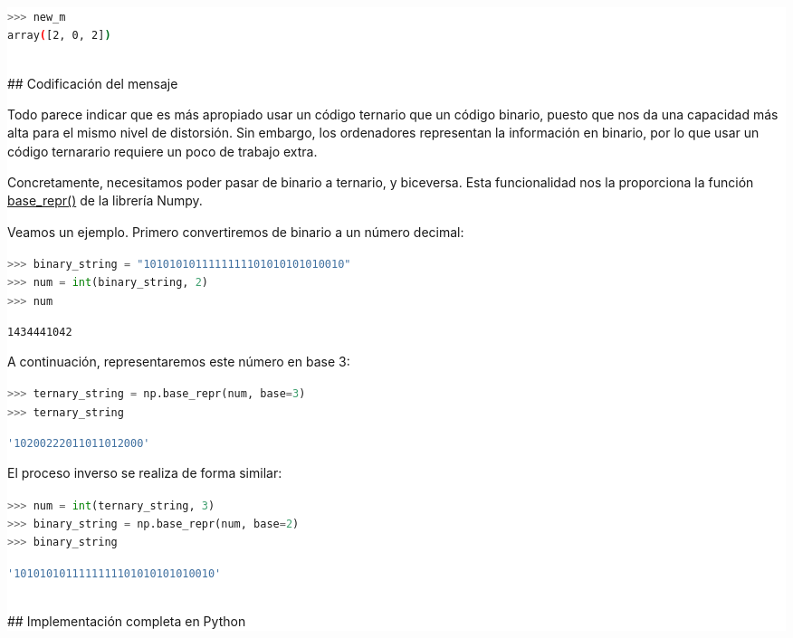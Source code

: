```bash
>>> new_m
array([2, 0, 2])
```




<br>
## Codificación del mensaje

Todo parece indicar que es más apropiado usar un código ternario que un 
código binario, puesto que nos da una capacidad más alta para el mismo
nivel de distorsión. Sin embargo, los ordenadores representan la 
información en binario, por lo que usar un código ternarario requiere un poco
de trabajo extra.

Concretamente, necesitamos poder pasar de binario a ternario, y biceversa.
Esta funcionalidad nos la proporciona la función 
[base_repr()](https://numpy.org/doc/stable/reference/generated/numpy.base_repr.html) 
de la librería Numpy.


Veamos un ejemplo. Primero convertiremos de binario a un número decimal:

```python
>>> binary_string = "1010101011111111101010101010010"
>>> num = int(binary_string, 2)
>>> num
```
```bash
1434441042
```

A continuación, representaremos este número en base 3:


```python
>>> ternary_string = np.base_repr(num, base=3)
>>> ternary_string

```
```bash
'10200222011011012000'
```

El proceso inverso se realiza de forma similar:


```python
>>> num = int(ternary_string, 3)
>>> binary_string = np.base_repr(num, base=2)
>>> binary_string
```
```bash
'1010101011111111101010101010010'
```


<br>
## Implementación completa en Python
